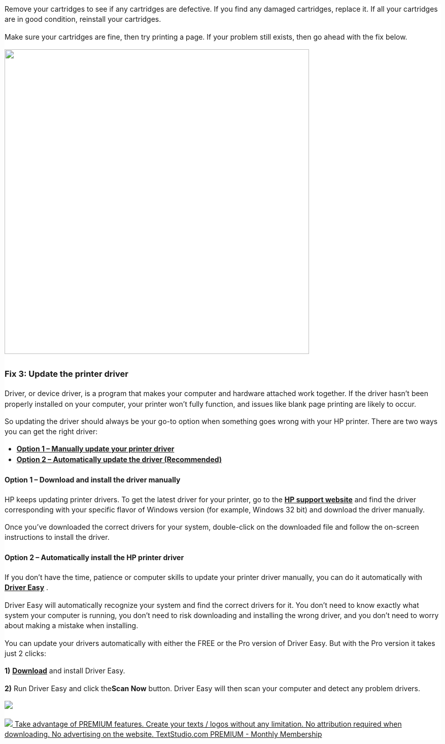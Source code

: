  Remove your cartridges to see if any cartridges are defective. If you find any damaged cartridges, replace it. If all your cartridges are in good condition, reinstall your cartridges.

 Make sure your cartridges are fine, then try printing a page. If your problem still exists, then go ahead with the fix below.


<a href="https://uperfect.sjv.io/c/5597632/1246754/15155" target="_top" id="1246754"><img src="//a.impactradius-go.com/display-ad/15155-1246754" border="0" alt="" width="600" height="600"/></a><img height="0" width="0" src="https://imp.pxf.io/i/5597632/1246754/15155" style="position:absolute;visibility:hidden;" border="0" />

### Fix 3: Update the printer driver

 Driver, or device driver, is a program that makes your computer and hardware attached work together. If the driver hasn’t been properly installed on your computer, your printer won’t fully function, and issues like blank page printing are likely to occur.

 So updating the driver should always be your go-to option when something goes wrong with your HP printer. There are two ways you can get the right driver:

* **[Option 1 – Manually update your printer driver](#a1)**
* **[Option 2 – Automatically update the driver (Recommended)](#a2)**

#### **Option 1 – Download and install the driver manually**

 HP keeps updating printer drivers. To get the latest driver for your printer, go to the [](https://support.hp.com/us-en/drivers/printers) **[HP support website](https://support.hp.com/us-en/drivers/printers)** [](https://support.hp.com/us-en/drivers/printers) and find the driver corresponding with your specific flavor of Windows version (for example, Windows 32 bit) and download the driver manually.

 Once you’ve downloaded the correct drivers for your system, double-click on the downloaded file and follow the on-screen instructions to install the driver.

#### Option 2 – Automatically install the HP printer driver

 If you don’t have the time, patience or computer skills to update your printer driver manually, you can do it automatically with **[Driver Easy](https://tools.techidaily.com/drivereasy/download/)**  .

 Driver Easy will automatically recognize your system and find the correct drivers for it. You don’t need to know exactly what system your computer is running, you don’t need to risk downloading and installing the wrong driver, and you don’t need to worry about making a mistake when installing.

 You can update your drivers automatically with either the FREE or the Pro version of Driver Easy. But with the Pro version it takes just 2 clicks:

**1)** [](https://tools.techidaily.com/drivereasy/download/) **[Download](https://tools.techidaily.com/drivereasy/download/)**  and install Driver Easy.

**2)** Run Driver Easy and click the**Scan Now** button. Driver Easy will then scan your computer and detect any problem drivers.

![](https://images.drivereasy.com/wp-content/uploads/2019/09/image-841.png)


<a href="https://secure.textstudio.com/order/checkout.php?PRODS=35633281&QTY=1&AFFILIATE=108875&CART=1"> <img src="https://secure.avangate.com/images/merchant/d6eb8222c9718486bdabce8b897380f7/products/2_premium-icon.png" border="0"> Take advantage of PREMIUM features. 
Create your texts / logos without any limitation. 
No attribution required when downloading. 
No advertising on the website. 
 TextStudio.com  PREMIUM - Monthly Membership</a>
